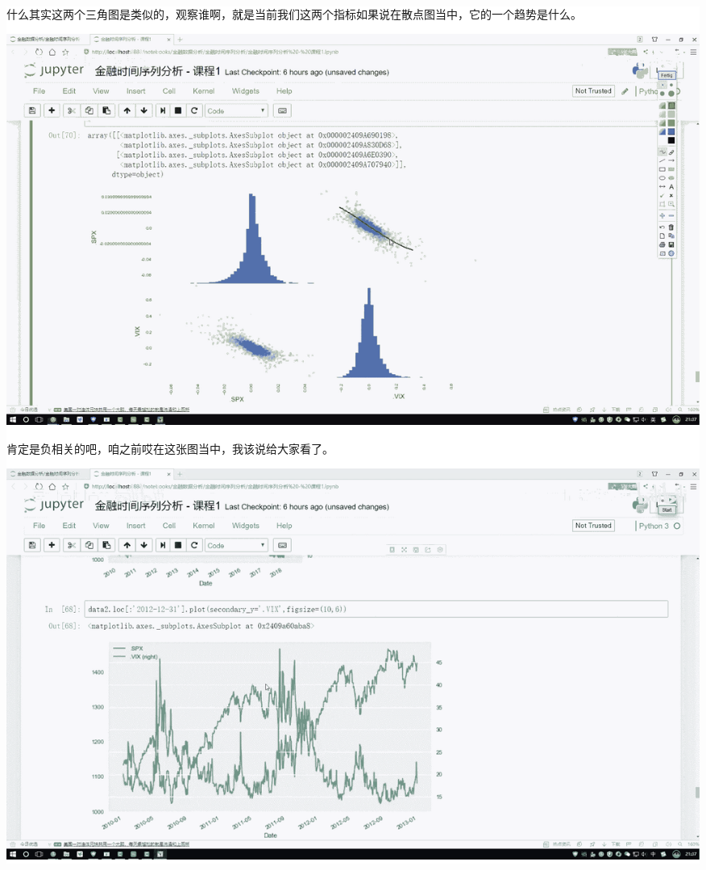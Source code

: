 什么其实这两个三角图是类似的，观察谁啊，就是当前我们这两个指标如果说在散点图当中，它的一个趋势是什么。



![](img/636a62314e99c79718b3ad0bc9de6670_87.png)

肯定是负相关的吧，咱之前哎在这张图当中，我该说给大家看了。

![](img/636a62314e99c79718b3ad0bc9de6670_89.png)
